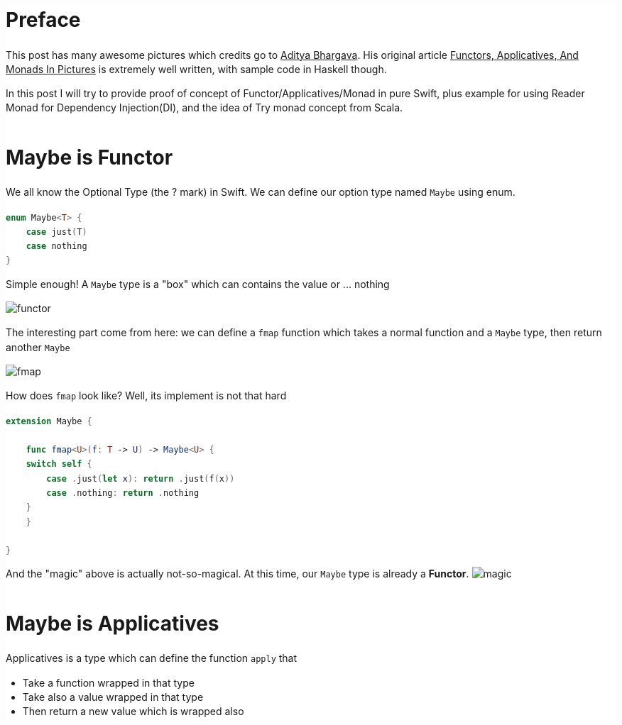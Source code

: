 # Preface

This post has many awesome pictures which credits go to [Aditya Bhargava](https://twitter.com/_egonschiele). His original article
[Functors, Applicatives, And Monads In Pictures](http://adit.io/posts/2013-04-17-functors,_applicatives,_and_monads_in_pictures.html) is extremely well written, with sample code in Haskell though.

In this post I will try to provide proof of concept of Functor/Applicatives/Monad in pure Swift, plus example for using Reader Monad for Dependency Injection(DI), and the idea of Try monad concept from Scala.

# Maybe is Functor

We all know the Optional Type (the ? mark) in Swift. We can define our option type named `Maybe` using enum.
```swift
enum Maybe<T> {
    case just(T)
    case nothing
}
```
Simple enough! A `Maybe` type is a "box" which can contains the value or ... nothing

![functor](http://adit.io/imgs/functors/context.png)

The interesting part come from here: we can define a `fmap` function which takes a normal function and a `Maybe` type, then return another `Maybe`

![fmap](http://adit.io/imgs/functors/fmap_apply.png)

How does `fmap` look like? Well, its implement is not that hard
```swift
extension Maybe {
	
    func fmap<U>(f: T -> U) -> Maybe<U> {
	switch self {
	    case .just(let x): return .just(f(x))
	    case .nothing: return .nothing
	}
    }

}
```

And the "magic" above is actually not-so-magical. At this time, our `Maybe` type is already a **Functor**.
![magic](http://adit.io/imgs/functors/fmap_just.png)

# Maybe is Applicatives
Applicatives is a type which can define the function `apply` that
* Take a function wrapped in that type
* Take also a value wrapped in that type
* Then return a new value which is wrapped also
